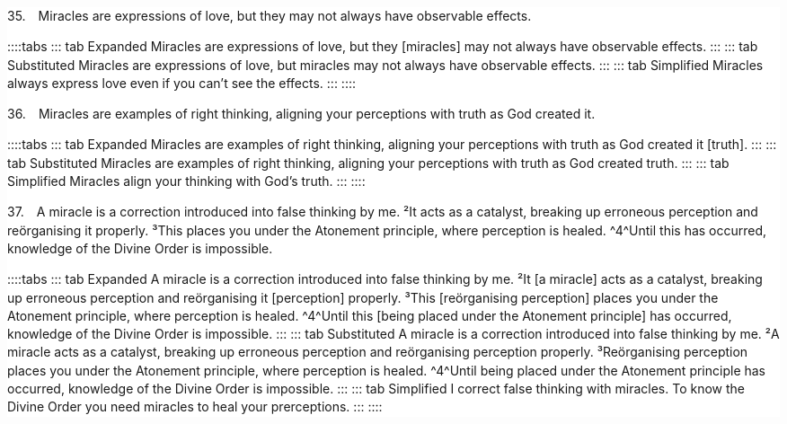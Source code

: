 <a name="t-1-i-35"></a>35.&emsp;Miracles are expressions of love, but they may not always have observable effects.

::::tabs
::: tab Expanded
Miracles are expressions of love, but they [miracles] may not always have observable effects.
:::
::: tab Substituted
Miracles are expressions of love, but miracles may not always have observable effects.
:::
::: tab Simplified
Miracles always express love even if you can’t see the effects.
:::
:::: 

<a name="t-1-i-36"></a>36.&emsp;Miracles are examples of right thinking, aligning your perceptions with truth as God created it.

::::tabs
::: tab Expanded
Miracles are examples of right thinking, aligning your perceptions with truth as God created it [truth].
:::
::: tab Substituted
Miracles are examples of right thinking, aligning your perceptions with truth as God created truth.
:::
::: tab Simplified
Miracles align your thinking with God’s truth.
:::
:::: 

<a name="t-1-i-37"></a>37.&emsp;A miracle is a correction introduced into false thinking by me. ²It acts as a catalyst, breaking up erroneous perception and reörganising it properly. ³This places you under the Atonement principle, where perception is healed. ^4^Until this has occurred, knowledge of the Divine Order is impossible.

::::tabs
::: tab Expanded
A miracle is a correction introduced into false thinking by me. ²It [a miracle] acts as a catalyst, breaking up erroneous perception and reörganising it [perception] properly. ³This [reörganising perception] places you under the Atonement principle, where perception is healed. ^4^Until this [being placed under the Atonement principle] has occurred, knowledge of the Divine Order is impossible.
:::
::: tab Substituted
A miracle is a correction introduced into false thinking by me. ²A miracle acts as a catalyst, breaking up erroneous perception and reörganising perception properly. ³Reörganising perception places you under the Atonement principle, where perception is healed. ^4^Until being placed under the Atonement principle has occurred, knowledge of the Divine Order is impossible.
:::
::: tab Simplified
I correct false thinking with miracles. To know the Divine Order you need miracles to heal your prerceptions.
:::
:::: 
